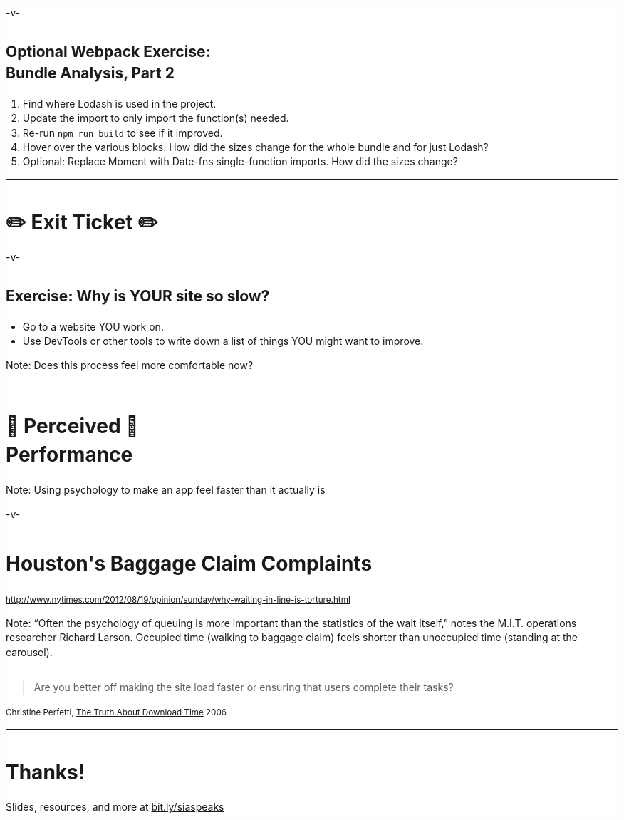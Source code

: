 -v-

## Optional Webpack Exercise: <br>Bundle Analysis, Part 2

1. Find where Lodash is used in the project.
2. Update the import to only import the function(s) needed.
3. Re-run `npm run build` to see if it improved.
4. Hover over the various blocks. How did the sizes change for the whole bundle and for just Lodash?
5. Optional: Replace Moment with Date-fns single-function imports. How did the sizes change?

---

# ✏️ Exit Ticket ✏️

-v-

## Exercise: Why is YOUR site so slow?

- Go to a website YOU work on.
- Use DevTools or other tools to write down a list of things YOU might want to improve.

Note: Does this process feel more comfortable now?

---

# 🤔 Perceived 🤔<br>Performance

Note: Using psychology to make an app feel faster than it actually is

-v-


<h1 class="dark-background">
  <span class="highlighter">Houston's Baggage Claim Complaints</span>
</h1>

<small>http://www.nytimes.com/2012/08/19/opinion/sunday/why-waiting-in-line-is-torture.html</small>

Note: “Often the psychology of queuing is more important than the statistics of the wait itself,” notes the M.I.T. operations researcher Richard Larson. Occupied time (walking to baggage claim) feels shorter than unoccupied time (standing at the carousel).

---

> Are you better off making the site load faster or ensuring that users complete their tasks?

<small>Christine Perfetti, [The Truth About Download Time](https://articles.uie.com/download_time/) 2006</small>

---


<h1 class="title dark-background">Thanks!</h1>
Slides, resources, and more at <a href="https://bit.ly/siaspeaks" class="dark-background">bit.ly/siaspeaks</a>
